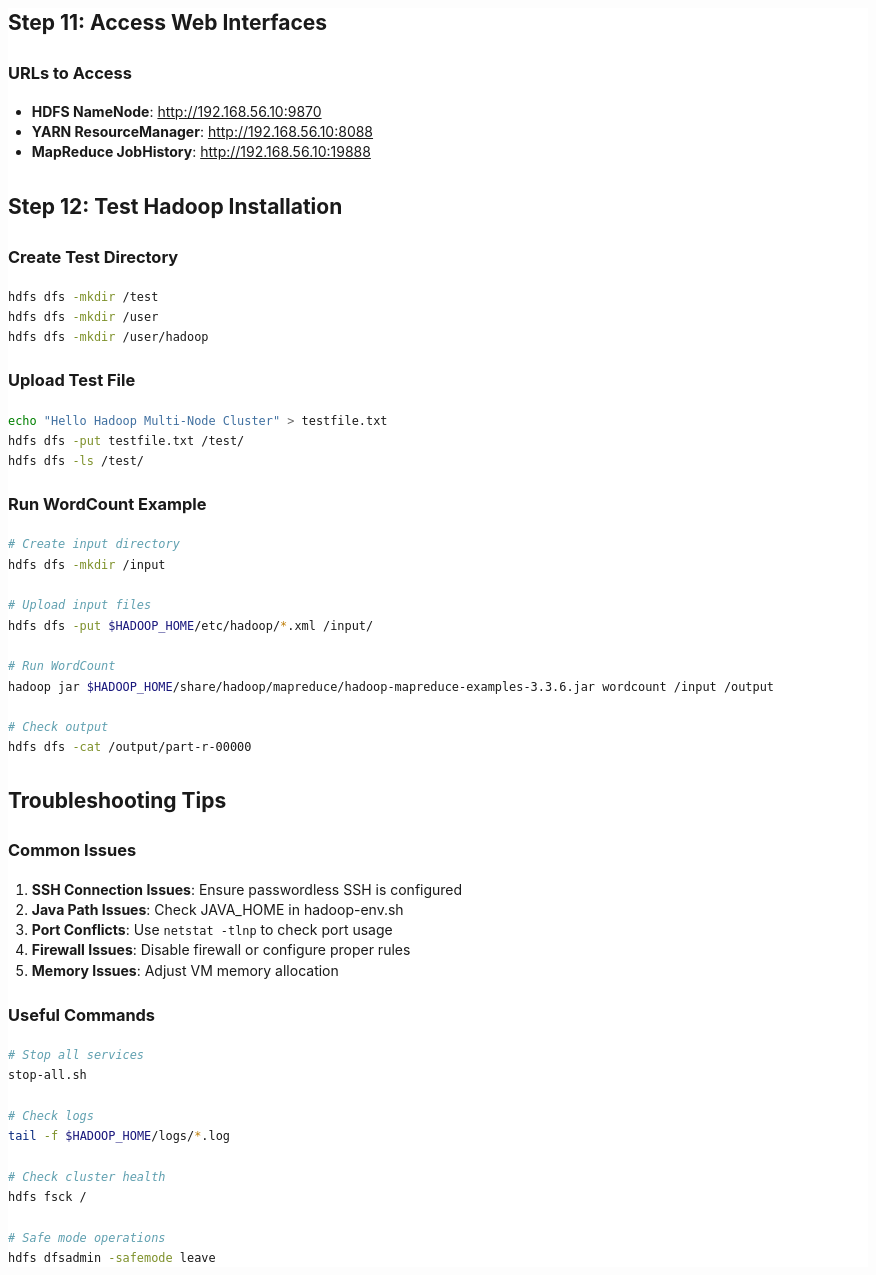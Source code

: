## Step 11: Access Web Interfaces

### URLs to Access
- **HDFS NameNode**: http://192.168.56.10:9870
- **YARN ResourceManager**: http://192.168.56.10:8088
- **MapReduce JobHistory**: http://192.168.56.10:19888

## Step 12: Test Hadoop Installation

### Create Test Directory
```bash
hdfs dfs -mkdir /test
hdfs dfs -mkdir /user
hdfs dfs -mkdir /user/hadoop
```

### Upload Test File
```bash
echo "Hello Hadoop Multi-Node Cluster" > testfile.txt
hdfs dfs -put testfile.txt /test/
hdfs dfs -ls /test/
```

### Run WordCount Example
```bash
# Create input directory
hdfs dfs -mkdir /input

# Upload input files
hdfs dfs -put $HADOOP_HOME/etc/hadoop/*.xml /input/

# Run WordCount
hadoop jar $HADOOP_HOME/share/hadoop/mapreduce/hadoop-mapreduce-examples-3.3.6.jar wordcount /input /output

# Check output
hdfs dfs -cat /output/part-r-00000
```

## Troubleshooting Tips

### Common Issues
1. **SSH Connection Issues**: Ensure passwordless SSH is configured
2. **Java Path Issues**: Check JAVA_HOME in hadoop-env.sh
3. **Port Conflicts**: Use `netstat -tlnp` to check port usage
4. **Firewall Issues**: Disable firewall or configure proper rules
5. **Memory Issues**: Adjust VM memory allocation

### Useful Commands
```bash
# Stop all services
stop-all.sh

# Check logs
tail -f $HADOOP_HOME/logs/*.log

# Check cluster health
hdfs fsck /

# Safe mode operations
hdfs dfsadmin -safemode leave
```